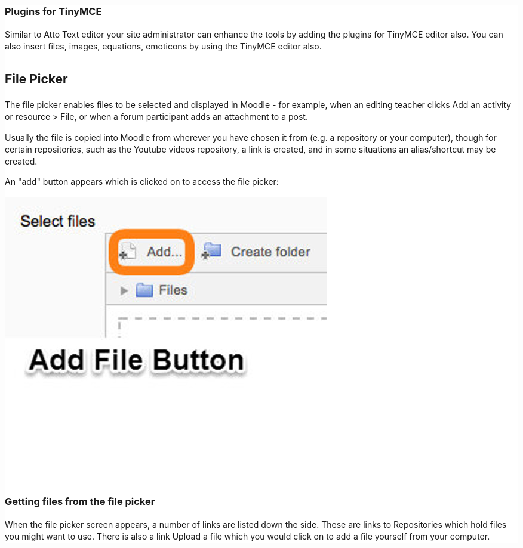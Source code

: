   

### Plugins for TinyMCE 
Similar to Atto Text editor your site administrator can enhance the tools by adding the plugins for TinyMCE editor also. You can also insert files, images, equations, emoticons by using the TinyMCE editor also.


## File Picker
The file picker enables files to be selected and displayed in Moodle - for example, when an editing teacher clicks Add an activity or resource > File, or when a forum participant adds an attachment to a post.

Usually the file is copied into Moodle from wherever you have chosen it from (e.g. a repository or your computer), though for certain repositories, such as the Youtube videos repository, a link is created, and in some situations an alias/shortcut may be created.

An "add" button appears which is clicked on to access the file picker:

 

![Figure 6-7 Add files button in file picker](images/Add_files_button_in_file_picker.jpg)


### Getting files from the file picker
When the file picker screen appears, a number of links are listed down the side. These are links to Repositories which hold files you might want to use. There is also a link Upload a file which you would click on to add a file yourself from your computer.
